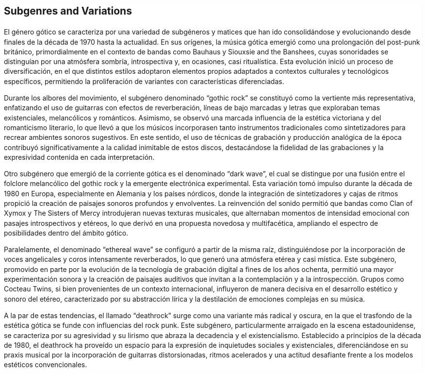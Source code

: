 ## Subgenres and Variations

El género gótico se caracteriza por una variedad de subgéneros y matices que han ido consolidándose
y evolucionando desde finales de la década de 1970 hasta la actualidad. En sus orígenes, la música
gótica emergió como una prolongación del post-punk británico, primordialmente en el contexto de
bandas como Bauhaus y Siouxsie and the Banshees, cuyas sonoridades se distinguían por una atmósfera
sombría, introspectiva y, en ocasiones, casi ritualística. Esta evolución inició un proceso de
diversificación, en el que distintos estilos adoptaron elementos propios adaptados a contextos
culturales y tecnológicos específicos, permitiendo la proliferación de variantes con características
diferenciadas.

Durante los albores del movimiento, el subgénero denominado “gothic rock” se constituyó como la
vertiente más representativa, enfatizando el uso de guitarras con efectos de reverberación, líneas
de bajo marcadas y letras que exploraban temas existenciales, melancólicos y románticos. Asimismo,
se observó una marcada influencia de la estética victoriana y del romanticismo literario, lo que
llevó a que los músicos incorporasen tanto instrumentos tradicionales como sintetizadores para
recrear ambientes sonoros sugestivos. En este sentido, el uso de técnicas de grabación y producción
analógica de la época contribuyó significativamente a la calidad inimitable de estos discos,
destacándose la fidelidad de las grabaciones y la expresividad contenida en cada interpretación.

Otro subgénero que emergió de la corriente gótica es el denominado “dark wave”, el cual se distingue
por una fusión entre el folclore melancólico del gothic rock y la emergente electrónica
experimental. Esta variación tomó impulso durante la década de 1980 en Europa, especialmente en
Alemania y los países nórdicos, donde la integración de sintetizadores y cajas de ritmos propició la
creación de paisajes sonoros profundos y envolventes. La reinvención del sonido permitió que bandas
como Clan of Xymox y The Sisters of Mercy introdujeran nuevas texturas musicales, que alternaban
momentos de intensidad emocional con pasajes introspectivos y etéreos, lo que derivó en una
propuesta novedosa y multifacética, ampliando el espectro de posibilidades dentro del ámbito gótico.

Paralelamente, el denominado “ethereal wave” se configuró a partir de la misma raíz, distinguiéndose
por la incorporación de voces angelicales y coros intensamente reverberados, lo que generó una
atmósfera etérea y casi mística. Este subgénero, promovido en parte por la evolución de la
tecnología de grabación digital a fines de los años ochenta, permitió una mayor experimentación
sonora y la creación de paisajes auditivos que invitan a la contemplación y a la introspección.
Grupos como Cocteau Twins, si bien provenientes de un contexto internacional, influyeron de manera
decisiva en el desarrollo estético y sonoro del etéreo, caracterizado por su abstracción lírica y la
destilación de emociones complejas en su música.

A la par de estas tendencias, el llamado “deathrock” surge como una variante más radical y oscura,
en la que el trasfondo de la estética gótica se funde con influencias del rock punk. Este subgénero,
particularmente arraigado en la escena estadounidense, se caracteriza por su agresividad y su
lirismo que abraza la decadencia y el existencialismo. Establecido a principios de la década de
1980, el deathrock ha proveído un espacio para la expresión de inquietudes sociales y existenciales,
diferenciándose en su praxis musical por la incorporación de guitarras distorsionadas, ritmos
acelerados y una actitud desafiante frente a los modelos estéticos convencionales.
